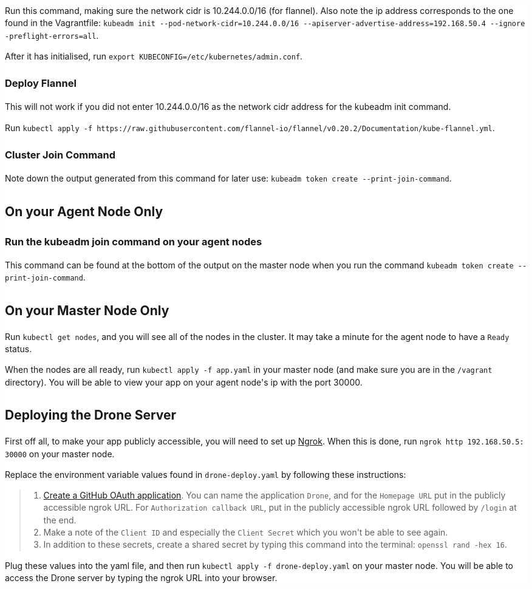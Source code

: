 Run this command, making sure the network cidr is 10.244.0.0/16 (for flannel). Also note the ip address corresponds to the one found in the Vagrantfile: `kubeadm init --pod-network-cidr=10.244.0.0/16 --apiserver-advertise-address=192.168.50.4 --ignore-preflight-errors=all`. 

After it has initialised, run `export KUBECONFIG=/etc/kubernetes/admin.conf`. 

### Deploy Flannel 

This will not work if you did not enter 10.244.0.0/16 as the network cidr address for the kubeadm init command.

Run `kubectl apply -f https://raw.githubusercontent.com/flannel-io/flannel/v0.20.2/Documentation/kube-flannel.yml`. 

### Cluster Join Command 

Note down the output generated from this command for later use: `kubeadm token create --print-join-command`.

## On your Agent Node Only

### Run the kubeadm join command on your agent nodes

This command can be found at the bottom of the output on the master node when you run the command `kubeadm token create --print-join-command`.

## On your Master Node Only

Run `kubectl get nodes`, and you will see all of the nodes in the cluster. It may take a minute for the agent node to have a `Ready` status.

When the nodes are all ready, run `kubectl apply -f app.yaml` in your master node (and make sure you are in the `/vagrant` directory). You will be able to view your app on your agent node's ip with the port 30000.

## Deploying the Drone Server

First off all, to make your app publicly accessible, you will need to set up [Ngrok](#ngrok-installation). When this is done, run `ngrok http 192.168.50.5:30000` on your master node.

Replace the environment variable values found in `drone-deploy.yaml` by following these instructions:

> 1. [Create a GitHub OAuth application](https://docs.github.com/en/developers/apps/building-oauth-apps/creating-an-oauth-app). You can name the application `Drone`, and for the `Homepage URL` put in the publicly accessible ngrok URL. For `Authorization callback URL`, put in the publicly accessible ngrok URL followed by `/login` at the end.
> 2. Make a note of the `Client ID` and especially the `Client Secret` which you won't be able to see again. 
> 3. In addition to these secrets, create a shared secret by typing this command into the terminal: `openssl rand -hex 16`.

Plug these values into the yaml file, and then run `kubectl apply -f drone-deploy.yaml` on your master node. You will be able to access the Drone server by typing the ngrok URL into your browser.
